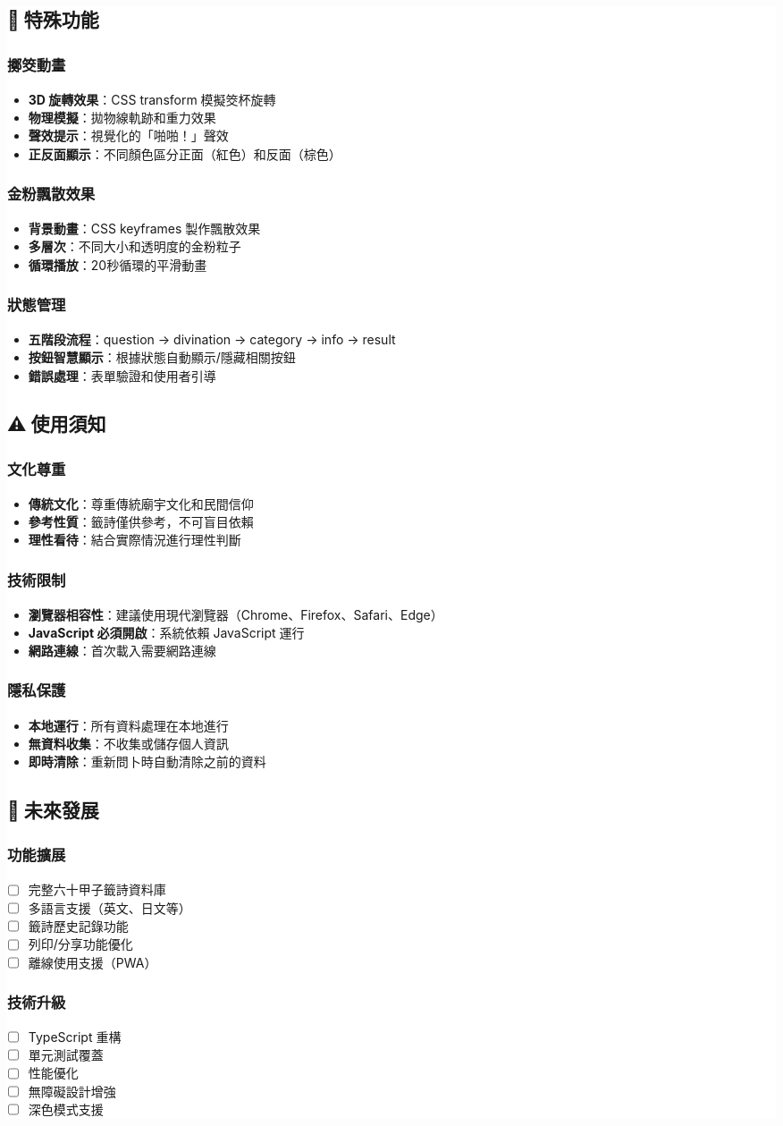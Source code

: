 ## 🎪 特殊功能

### 擲筊動畫
- **3D 旋轉效果**：CSS transform 模擬筊杯旋轉
- **物理模擬**：拋物線軌跡和重力效果
- **聲效提示**：視覺化的「啪啪！」聲效
- **正反面顯示**：不同顏色區分正面（紅色）和反面（棕色）

### 金粉飄散效果
- **背景動畫**：CSS keyframes 製作飄散效果
- **多層次**：不同大小和透明度的金粉粒子
- **循環播放**：20秒循環的平滑動畫

### 狀態管理
- **五階段流程**：question → divination → category → info → result
- **按鈕智慧顯示**：根據狀態自動顯示/隱藏相關按鈕
- **錯誤處理**：表單驗證和使用者引導

## ⚠️ 使用須知

### 文化尊重
- **傳統文化**：尊重傳統廟宇文化和民間信仰
- **參考性質**：籤詩僅供參考，不可盲目依賴
- **理性看待**：結合實際情況進行理性判斷

### 技術限制
- **瀏覽器相容性**：建議使用現代瀏覽器（Chrome、Firefox、Safari、Edge）
- **JavaScript 必須開啟**：系統依賴 JavaScript 運行
- **網路連線**：首次載入需要網路連線

### 隱私保護
- **本地運行**：所有資料處理在本地進行
- **無資料收集**：不收集或儲存個人資訊
- **即時清除**：重新問卜時自動清除之前的資料

## 🔮 未來發展

### 功能擴展
- [ ] 完整六十甲子籤詩資料庫
- [ ] 多語言支援（英文、日文等）
- [ ] 籤詩歷史記錄功能
- [ ] 列印/分享功能優化
- [ ] 離線使用支援（PWA）

### 技術升級
- [ ] TypeScript 重構
- [ ] 單元測試覆蓋
- [ ] 性能優化
- [ ] 無障礙設計增強
- [ ] 深色模式支援
